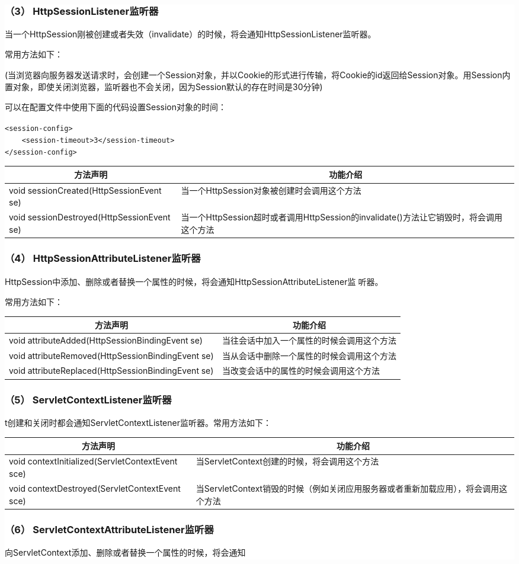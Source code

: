 

### **（3）** **HttpSessionListener**监听器

当一个HttpSession刚被创建或者失效（invalidate）的时候，将会通知HttpSessionListener监听器。

常用方法如下：

 (当浏览器向服务器发送请求时，会创建一个Session对象，并以Cookie的形式进行传输，将Cookie的id返回给Session对象。用Session内置对象，即使关闭浏览器，监听器也不会关闭，因为Session默认的存在时间是30分钟)



可以在配置文件中使用下面的代码设置Session对象的时间：

```
<session-config>
    <session-timeout>3</session-timeout>
</session-config>
```

| **方法声明**                               | **功能介绍**                                                 |
| ------------------------------------------ | ------------------------------------------------------------ |
| void sessionCreated(HttpSessionEvent se)   | 当一个HttpSession对象被创建时会调用这个方法                  |
| void sessionDestroyed(HttpSessionEvent se) | 当一个HttpSession超时或者调用HttpSession的invalidate()方法让它销毁时，将会调用这个方法 |

### **（4）** **HttpSessionAttributeListener**监听器

HttpSession中添加、删除或者替换一个属性的时候，将会通知HttpSessionAttributeListener监       听器。

常用方法如下：

 

| **方法声明**                                       | **功能介绍**                               |
| -------------------------------------------------- | ------------------------------------------ |
| void attributeAdded(HttpSessionBindingEvent se)    | 当往会话中加入一个属性的时候会调用这个方法 |
| void attributeRemoved(HttpSessionBindingEvent se)  | 当从会话中删除一个属性的时候会调用这个方法 |
| void attributeReplaced(HttpSessionBindingEvent se) | 当改变会话中的属性的时候会调用这个方法     |

### **（5）** **ServletContextListener**监听器

t创建和关闭时都会通知ServletContextListener监听器。常用方法如下：

 

| **方法声明**                                     | **功能介绍**                                                 |
| ------------------------------------------------ | ------------------------------------------------------------ |
| void contextInitialized(ServletContextEvent sce) | 当ServletContext创建的时候，将会调用这个方法                 |
| void contextDestroyed(ServletContextEvent sce)   | 当ServletContext销毁的时候（例如关闭应用服务器或者重新加载应用），将会调用这个方法 |

### **（6）** **ServletContextAttributeListener**监听器

向ServletContext添加、删除或者替换一个属性的时候，将会通知
